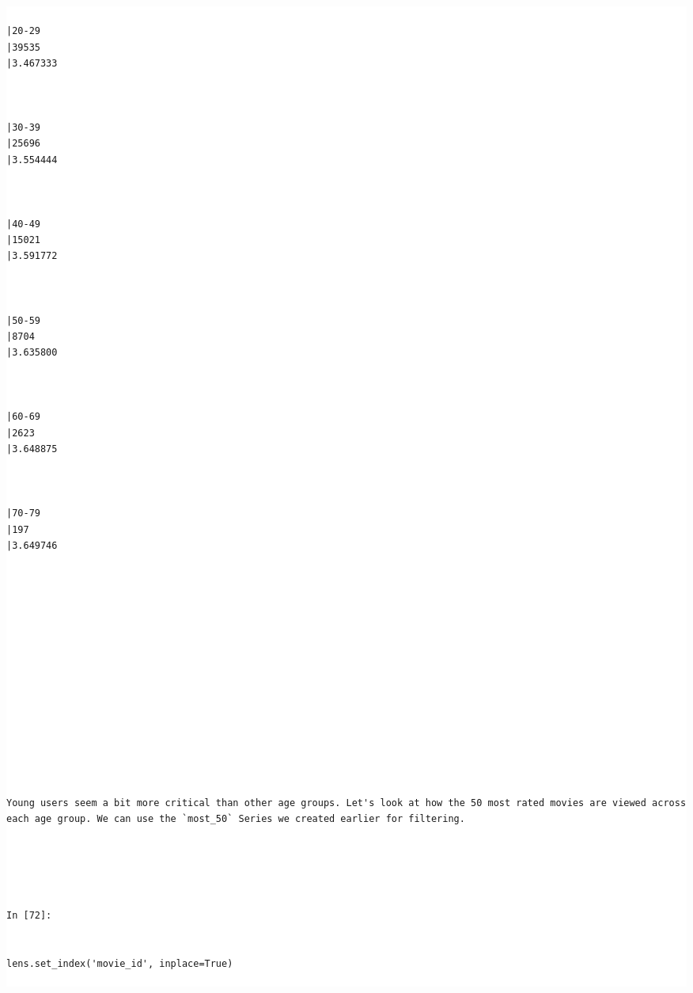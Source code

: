 ```

|20-29
|39535
|3.467333



|30-39
|25696
|3.554444



|40-49
|15021
|3.591772



|50-59
|8704
|3.635800



|60-69
|2623
|3.648875



|70-79
|197
|3.649746















Young users seem a bit more critical than other age groups. Let's look at how the 50 most rated movies are viewed across each age group. We can use the `most_50` Series we created earlier for filtering.





In [72]:


lens.set_index('movie_id', inplace=True)


```